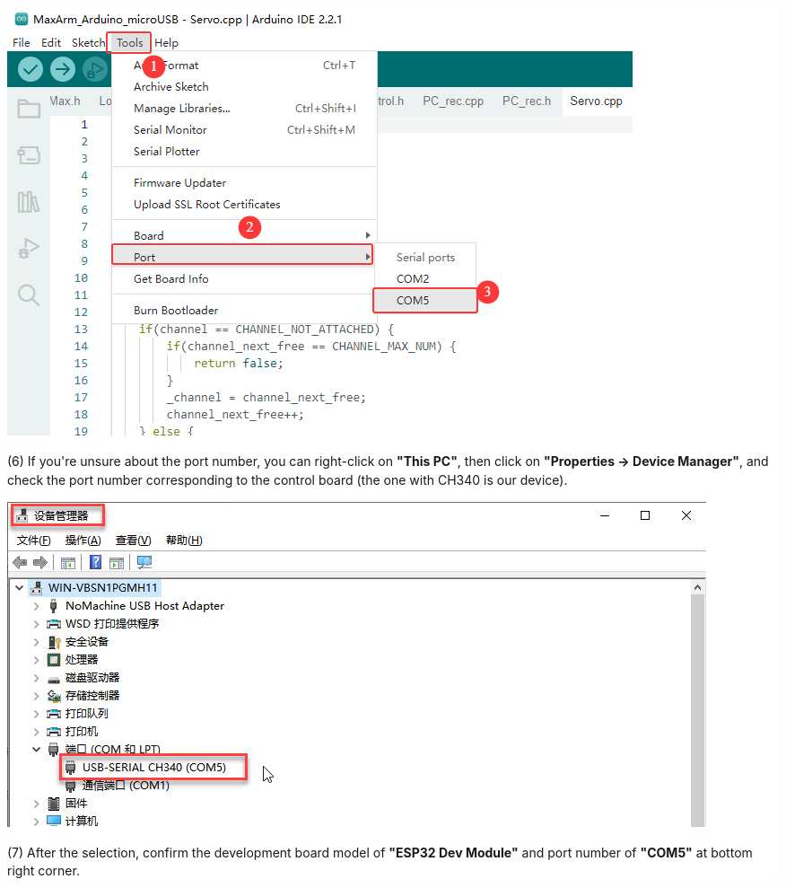 <img src="../_static/media/chapter_10/section_3/02/media/image15.PNG" class="common_img" />

(6) If you're unsure about the port number, you can right-click on **"This PC"**, then click on **"Properties -> Device Manager"**, and check the port number corresponding to the control board (the one with CH340 is our device).

<img src="../_static/media/chapter_10/section_3/02/media/image16.jpeg" class="common_img" />

(7) After the selection, confirm the development board model of **"ESP32 Dev Module"** and port number of **"COM5"** at bottom right corner.
